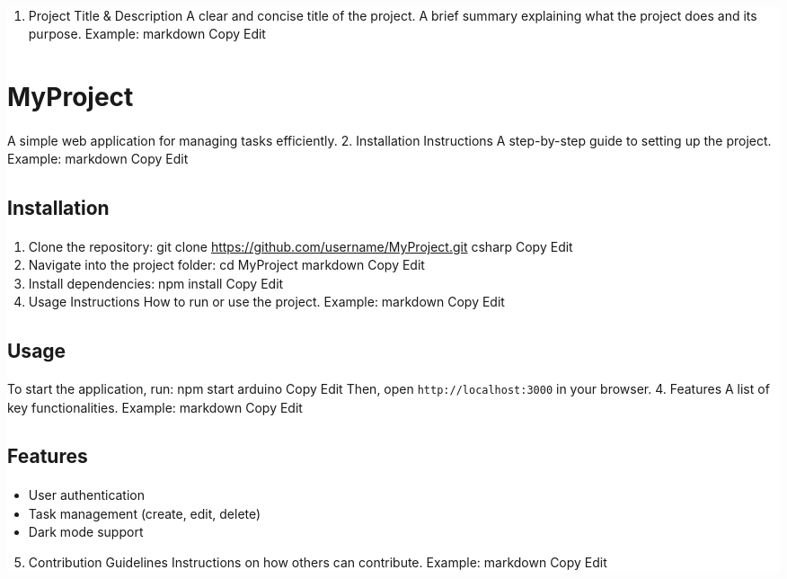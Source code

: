 1. Project Title & Description
A clear and concise title of the project.
A brief summary explaining what the project does and its purpose.
Example:
markdown
Copy
Edit
# MyProject
A simple web application for managing tasks efficiently.
2. Installation Instructions
A step-by-step guide to setting up the project.
Example:
markdown
Copy
Edit
## Installation
1. Clone the repository:
git clone https://github.com/username/MyProject.git
csharp
Copy
Edit
2. Navigate into the project folder:
cd MyProject
markdown
Copy
Edit
3. Install dependencies:
npm install
Copy
Edit
3. Usage Instructions
How to run or use the project.
Example:
markdown
Copy
Edit
## Usage
To start the application, run:
npm start
arduino
Copy
Edit
Then, open `http://localhost:3000` in your browser.
4. Features
A list of key functionalities.
Example:
markdown
Copy
Edit
## Features
- User authentication
- Task management (create, edit, delete)
- Dark mode support
5. Contribution Guidelines
Instructions on how others can contribute.
Example:
markdown
Copy
Edit